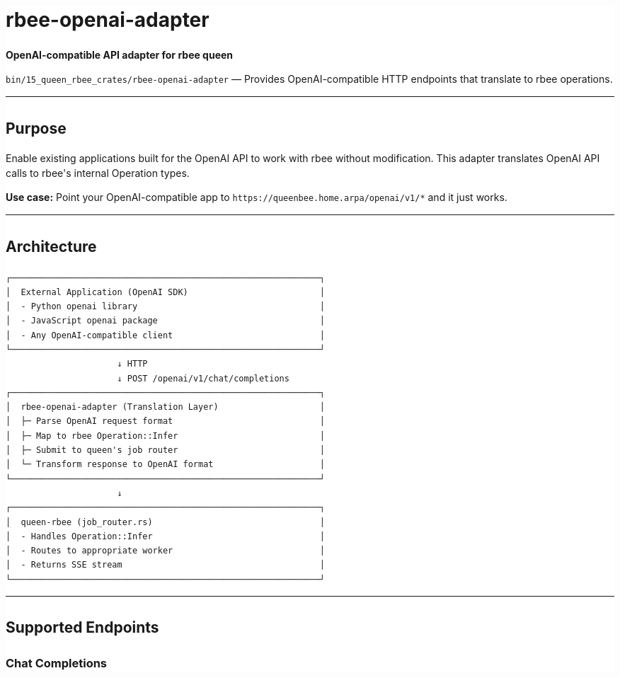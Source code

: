 # rbee-openai-adapter

**OpenAI-compatible API adapter for rbee queen**

`bin/15_queen_rbee_crates/rbee-openai-adapter` — Provides OpenAI-compatible HTTP endpoints that translate to rbee operations.

---

## Purpose

Enable existing applications built for the OpenAI API to work with rbee without modification. This adapter translates OpenAI API calls to rbee's internal Operation types.

**Use case:** Point your OpenAI-compatible app to `https://queenbee.home.arpa/openai/v1/*` and it just works.

---

## Architecture

```
┌─────────────────────────────────────────────────────────────┐
│  External Application (OpenAI SDK)                          │
│  - Python openai library                                    │
│  - JavaScript openai package                                │
│  - Any OpenAI-compatible client                             │
└─────────────────────────────────────────────────────────────┘
                      ↓ HTTP
                      ↓ POST /openai/v1/chat/completions
┌─────────────────────────────────────────────────────────────┐
│  rbee-openai-adapter (Translation Layer)                    │
│  ├─ Parse OpenAI request format                             │
│  ├─ Map to rbee Operation::Infer                            │
│  ├─ Submit to queen's job router                            │
│  └─ Transform response to OpenAI format                     │
└─────────────────────────────────────────────────────────────┘
                      ↓
┌─────────────────────────────────────────────────────────────┐
│  queen-rbee (job_router.rs)                                 │
│  - Handles Operation::Infer                                 │
│  - Routes to appropriate worker                             │
│  - Returns SSE stream                                       │
└─────────────────────────────────────────────────────────────┘
```

---

## Supported Endpoints

### Chat Completions
